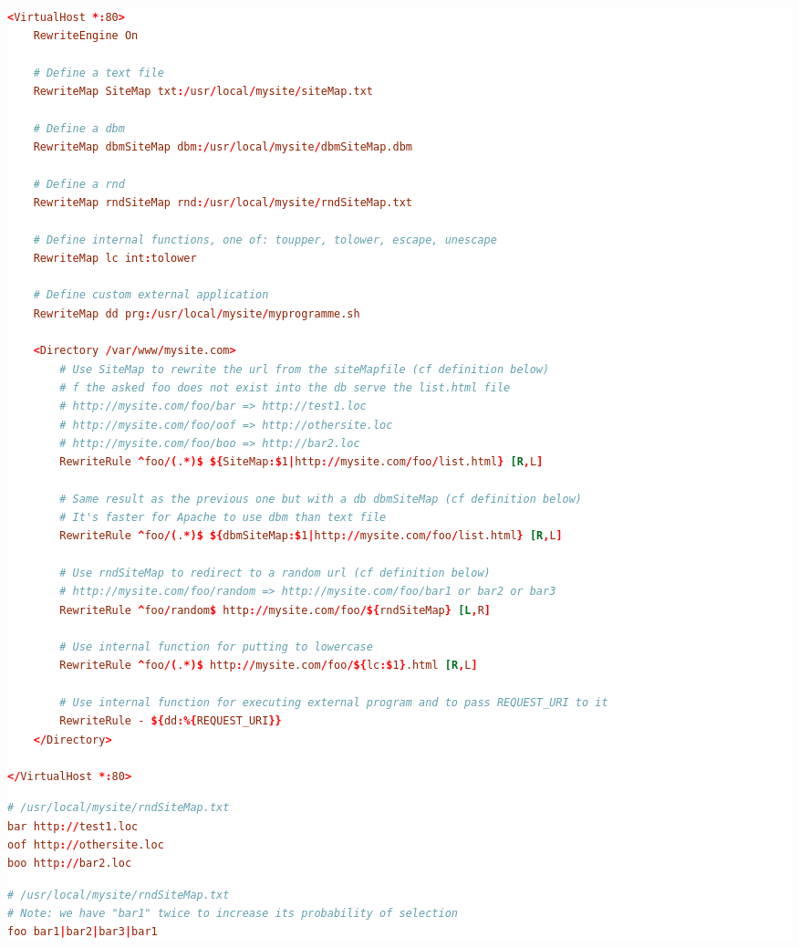 ```conf
<VirtualHost *:80>
    RewriteEngine On

    # Define a text file
    RewriteMap SiteMap txt:/usr/local/mysite/siteMap.txt

    # Define a dbm
    RewriteMap dbmSiteMap dbm:/usr/local/mysite/dbmSiteMap.dbm

    # Define a rnd
    RewriteMap rndSiteMap rnd:/usr/local/mysite/rndSiteMap.txt

	# Define internal functions, one of: toupper, tolower, escape, unescape
	RewriteMap lc int:tolower

	# Define custom external application
	RewriteMap dd prg:/usr/local/mysite/myprogramme.sh

    <Directory /var/www/mysite.com>
        # Use SiteMap to rewrite the url from the siteMapfile (cf definition below)
        # f the asked foo does not exist into the db serve the list.html file
        # http://mysite.com/foo/bar => http://test1.loc
        # http://mysite.com/foo/oof => http://othersite.loc
        # http://mysite.com/foo/boo => http://bar2.loc
        RewriteRule ^foo/(.*)$ ${SiteMap:$1|http://mysite.com/foo/list.html} [R,L]

        # Same result as the previous one but with a db dbmSiteMap (cf definition below)
        # It's faster for Apache to use dbm than text file
        RewriteRule ^foo/(.*)$ ${dbmSiteMap:$1|http://mysite.com/foo/list.html} [R,L]

        # Use rndSiteMap to redirect to a random url (cf definition below)
        # http://mysite.com/foo/random => http://mysite.com/foo/bar1 or bar2 or bar3
        RewriteRule ^foo/random$ http://mysite.com/foo/${rndSiteMap} [L,R]

        # Use internal function for putting to lowercase
        RewriteRule ^foo/(.*)$ http://mysite.com/foo/${lc:$1}.html [R,L]

        # Use internal function for executing external program and to pass REQUEST_URI to it
        RewriteRule - ${dd:%{REQUEST_URI}}
    </Directory>

</VirtualHost *:80>
```

```conf
# /usr/local/mysite/rndSiteMap.txt
bar http://test1.loc
oof http://othersite.loc
boo http://bar2.loc
```

```conf
# /usr/local/mysite/rndSiteMap.txt
# Note: we have "bar1" twice to increase its probability of selection
foo bar1|bar2|bar3|bar1
```
